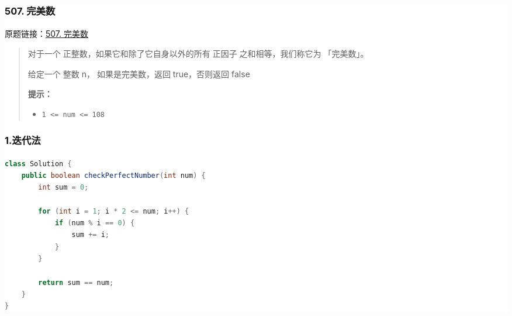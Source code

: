 ### 507. 完美数

原题链接：[507. 完美数](https://leetcode-cn.com/problems/perfect-number/)

> 对于一个 正整数，如果它和除了它自身以外的所有 正因子 之和相等，我们称它为 「完美数」。
>
> 给定一个 整数 n， 如果是完美数，返回 true，否则返回 false
>
> **提示：**
>
> - `1 <= num <= 108`

### 1.迭代法

``` java
class Solution {
    public boolean checkPerfectNumber(int num) {
        int sum = 0;
        
        for (int i = 1; i * 2 <= num; i++) {
            if (num % i == 0) {
                sum += i;
            }
        }

        return sum == num;
    }
}
```

